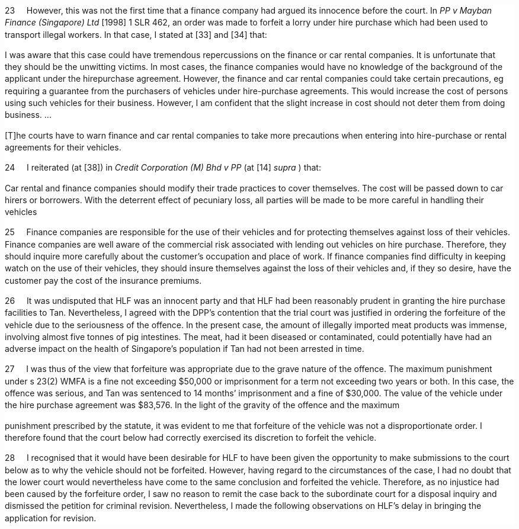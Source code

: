 23     However, this was not the first time that a finance company had argued its innocence before the court. In _PP v Mayban Finance (Singapore) Ltd_ <span class="citation">[1998] 1 SLR 462</span>, an order was made to forfeit a lorry under hire purchase which had been used to transport illegal workers. In that case, I stated at [33] and [34] that: 

 I was aware that this case could have tremendous repercussions on the finance or car rental companies. It is unfortunate that they should be the unwitting victims. In most cases, the finance companies would have no knowledge of the background of the applicant under the hirepurchase agreement. However, the finance and car rental companies could take certain precautions, eg requiring a guarantee from the purchasers of vehicles under hire-purchase agreements. This would increase the cost of persons using such vehicles for their business. However, I am confident that the slight increase in cost should not deter them from doing business. ... 

 [T]he courts have to warn finance and car rental companies to take more precautions when entering into hire-purchase or rental agreements for their vehicles. 

24     I reiterated (at [38]) in _Credit Corporation (M) Bhd v PP_ (at [14] _supra_ ) that: 

 Car rental and finance companies should modify their trade practices to cover themselves. The cost will be passed down to car hirers or borrowers. With the deterrent effect of pecuniary loss, all parties will be made to be more careful in handling their vehicles 

25     Finance companies are responsible for the use of their vehicles and for protecting themselves against loss of their vehicles. Finance companies are well aware of the commercial risk associated with lending out vehicles on hire purchase. Therefore, they should inquire more carefully about the customer’s occupation and place of work. If finance companies find difficulty in keeping watch on the use of their vehicles, they should insure themselves against the loss of their vehicles and, if they so desire, have the customer pay the cost of the insurance premiums. 

26     It was undisputed that HLF was an innocent party and that HLF had been reasonably prudent in granting the hire purchase facilities to Tan. Nevertheless, I agreed with the DPP’s contention that the trial court was justified in ordering the forfeiture of the vehicle due to the seriousness of the offence. In the present case, the amount of illegally imported meat products was immense, involving almost five tonnes of pig intestines. The meat, had it been diseased or contaminated, could potentially have had an adverse impact on the health of Singapore’s population if Tan had not been arrested in time. 

27     I was thus of the view that forfeiture was appropriate due to the grave nature of the offence. The maximum punishment under s 23(2) WMFA is a fine not exceeding $50,000 or imprisonment for a term not exceeding two years or both. In this case, the offence was serious, and Tan was sentenced to 14 months’ imprisonment and a fine of $30,000. The value of the vehicle under the hire purchase agreement was $83,576. In the light of the gravity of the offence and the maximum 


punishment prescribed by the statute, it was evident to me that forfeiture of the vehicle was not a disproportionate order. I therefore found that the court below had correctly exercised its discretion to forfeit the vehicle. 

28     I recognised that it would have been desirable for HLF to have been given the opportunity to make submissions to the court below as to why the vehicle should not be forfeited. However, having regard to the circumstances of the case, I had no doubt that the lower court would nevertheless have come to the same conclusion and forfeited the vehicle. Therefore, as no injustice had been caused by the forfeiture order, I saw no reason to remit the case back to the subordinate court for a disposal inquiry and dismissed the petition for criminal revision. Nevertheless, I made the following observations on HLF’s delay in bringing the application for revision. 
